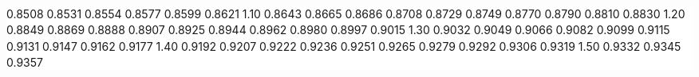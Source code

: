    <td style="text-align:right;"> 0.8508 </td>
   <td style="text-align:right;"> 0.8531 </td>
   <td style="text-align:right;"> 0.8554 </td>
   <td style="text-align:right;"> 0.8577 </td>
   <td style="text-align:right;"> 0.8599 </td>
   <td style="text-align:right;"> 0.8621 </td>
  </tr>
  <tr>
   <td style="text-align:left;"> 1.10 </td>
   <td style="text-align:right;"> 0.8643 </td>
   <td style="text-align:right;"> 0.8665 </td>
   <td style="text-align:right;"> 0.8686 </td>
   <td style="text-align:right;"> 0.8708 </td>
   <td style="text-align:right;"> 0.8729 </td>
   <td style="text-align:right;"> 0.8749 </td>
   <td style="text-align:right;"> 0.8770 </td>
   <td style="text-align:right;"> 0.8790 </td>
   <td style="text-align:right;"> 0.8810 </td>
   <td style="text-align:right;"> 0.8830 </td>
  </tr>
  <tr>
   <td style="text-align:left;"> 1.20 </td>
   <td style="text-align:right;"> 0.8849 </td>
   <td style="text-align:right;"> 0.8869 </td>
   <td style="text-align:right;"> 0.8888 </td>
   <td style="text-align:right;"> 0.8907 </td>
   <td style="text-align:right;"> 0.8925 </td>
   <td style="text-align:right;"> 0.8944 </td>
   <td style="text-align:right;"> 0.8962 </td>
   <td style="text-align:right;"> 0.8980 </td>
   <td style="text-align:right;"> 0.8997 </td>
   <td style="text-align:right;"> 0.9015 </td>
  </tr>
  <tr>
   <td style="text-align:left;"> 1.30 </td>
   <td style="text-align:right;"> 0.9032 </td>
   <td style="text-align:right;"> 0.9049 </td>
   <td style="text-align:right;"> 0.9066 </td>
   <td style="text-align:right;"> 0.9082 </td>
   <td style="text-align:right;"> 0.9099 </td>
   <td style="text-align:right;"> 0.9115 </td>
   <td style="text-align:right;"> 0.9131 </td>
   <td style="text-align:right;"> 0.9147 </td>
   <td style="text-align:right;"> 0.9162 </td>
   <td style="text-align:right;"> 0.9177 </td>
  </tr>
  <tr>
   <td style="text-align:left;"> 1.40 </td>
   <td style="text-align:right;"> 0.9192 </td>
   <td style="text-align:right;"> 0.9207 </td>
   <td style="text-align:right;"> 0.9222 </td>
   <td style="text-align:right;"> 0.9236 </td>
   <td style="text-align:right;"> 0.9251 </td>
   <td style="text-align:right;"> 0.9265 </td>
   <td style="text-align:right;"> 0.9279 </td>
   <td style="text-align:right;"> 0.9292 </td>
   <td style="text-align:right;"> 0.9306 </td>
   <td style="text-align:right;"> 0.9319 </td>
  </tr>
  <tr>
   <td style="text-align:left;"> 1.50 </td>
   <td style="text-align:right;"> 0.9332 </td>
   <td style="text-align:right;"> 0.9345 </td>
   <td style="text-align:right;"> 0.9357 </td>